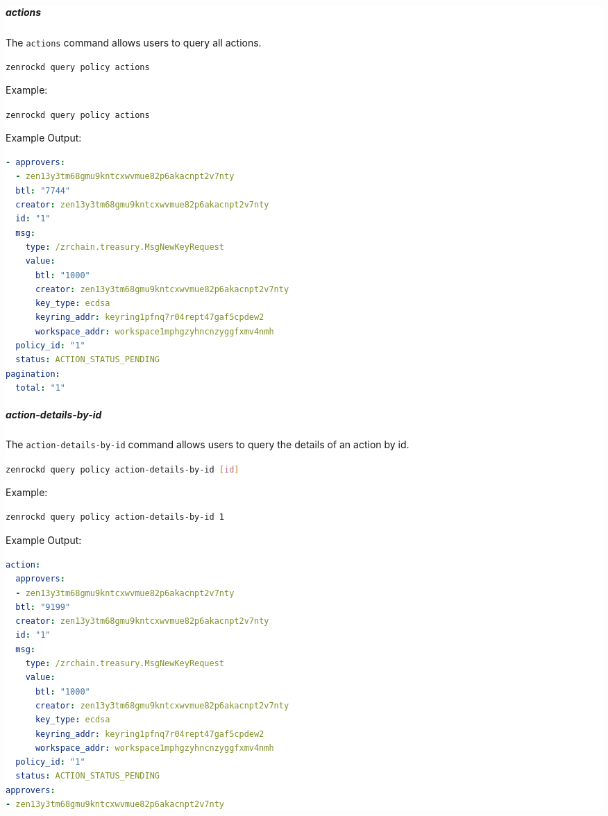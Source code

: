 ##### actions

The `actions` command allows users to query all actions.

```bash
zenrockd query policy actions
```

Example:

```bash
zenrockd query policy actions
```

Example Output:

```yaml
- approvers:
  - zen13y3tm68gmu9kntcxwvmue82p6akacnpt2v7nty
  btl: "7744"
  creator: zen13y3tm68gmu9kntcxwvmue82p6akacnpt2v7nty
  id: "1"
  msg:
    type: /zrchain.treasury.MsgNewKeyRequest
    value:
      btl: "1000"
      creator: zen13y3tm68gmu9kntcxwvmue82p6akacnpt2v7nty
      key_type: ecdsa
      keyring_addr: keyring1pfnq7r04rept47gaf5cpdew2
      workspace_addr: workspace1mphgzyhncnzyggfxmv4nmh
  policy_id: "1"
  status: ACTION_STATUS_PENDING
pagination:
  total: "1"
```

##### action-details-by-id

The `action-details-by-id` command allows users to query the details of an action by id.

```bash
zenrockd query policy action-details-by-id [id]
```

Example:

```bash
zenrockd query policy action-details-by-id 1
```

Example Output:

```yaml
action:
  approvers:
  - zen13y3tm68gmu9kntcxwvmue82p6akacnpt2v7nty
  btl: "9199"
  creator: zen13y3tm68gmu9kntcxwvmue82p6akacnpt2v7nty
  id: "1"
  msg:
    type: /zrchain.treasury.MsgNewKeyRequest
    value:
      btl: "1000"
      creator: zen13y3tm68gmu9kntcxwvmue82p6akacnpt2v7nty
      key_type: ecdsa
      keyring_addr: keyring1pfnq7r04rept47gaf5cpdew2
      workspace_addr: workspace1mphgzyhncnzyggfxmv4nmh
  policy_id: "1"
  status: ACTION_STATUS_PENDING
approvers:
- zen13y3tm68gmu9kntcxwvmue82p6akacnpt2v7nty
```